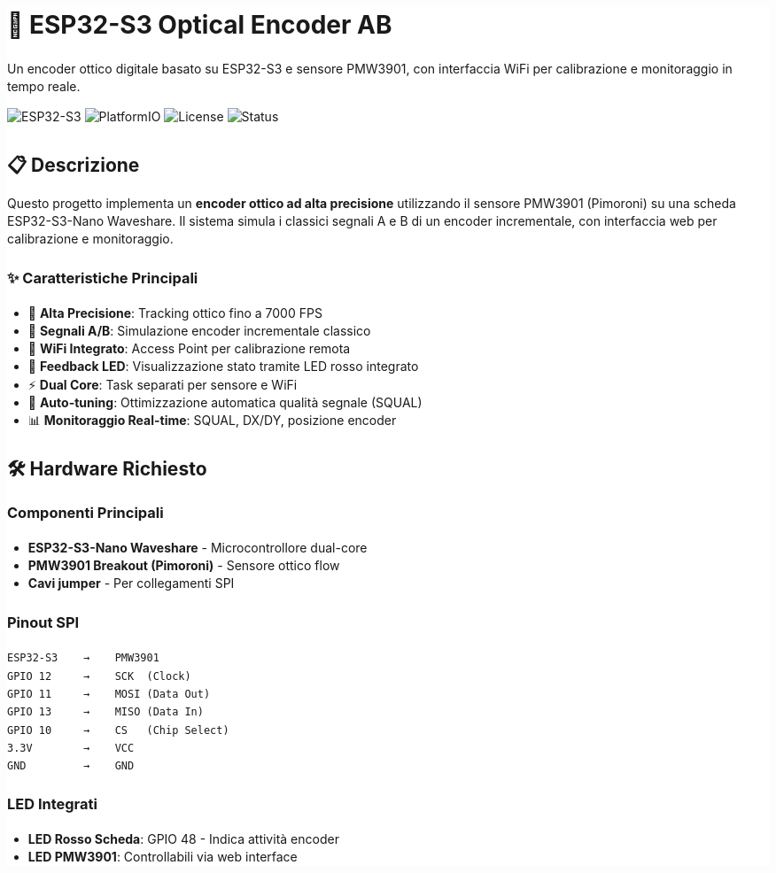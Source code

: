 # 🔄 ESP32-S3 Optical Encoder AB

Un encoder ottico digitale basato su ESP32-S3 e sensore PMW3901, con interfaccia WiFi per calibrazione e monitoraggio in tempo reale.

![ESP32-S3](https://img.shields.io/badge/ESP32--S3-Dual%20Core-blue)
![PlatformIO](https://img.shields.io/badge/PlatformIO-Arduino%20Framework-orange)
![License](https://img.shields.io/badge/License-MIT-green)
![Status](https://img.shields.io/badge/Status-Working-brightgreen)

## 📋 Descrizione

Questo progetto implementa un **encoder ottico ad alta precisione** utilizzando il sensore PMW3901 (Pimoroni) su una scheda ESP32-S3-Nano Waveshare. Il sistema simula i classici segnali A e B di un encoder incrementale, con interfaccia web per calibrazione e monitoraggio.

### ✨ Caratteristiche Principali

- 🎯 **Alta Precisione**: Tracking ottico fino a 7000 FPS
- 🔄 **Segnali A/B**: Simulazione encoder incrementale classico
- 📡 **WiFi Integrato**: Access Point per calibrazione remota  
- 🎨 **Feedback LED**: Visualizzazione stato tramite LED rosso integrato
- ⚡ **Dual Core**: Task separati per sensore e WiFi
- 🔧 **Auto-tuning**: Ottimizzazione automatica qualità segnale (SQUAL)
- 📊 **Monitoraggio Real-time**: SQUAL, DX/DY, posizione encoder

## 🛠️ Hardware Richiesto

### Componenti Principali
- **ESP32-S3-Nano Waveshare** - Microcontrollore dual-core
- **PMW3901 Breakout (Pimoroni)** - Sensore ottico flow
- **Cavi jumper** - Per collegamenti SPI

### Pinout SPI
```
ESP32-S3    →    PMW3901
GPIO 12     →    SCK  (Clock)
GPIO 11     →    MOSI (Data Out) 
GPIO 13     →    MISO (Data In)
GPIO 10     →    CS   (Chip Select)
3.3V        →    VCC
GND         →    GND
```

### LED Integrati
- **LED Rosso Scheda**: GPIO 48 - Indica attività encoder
- **LED PMW3901**: Controllabili via web interface
